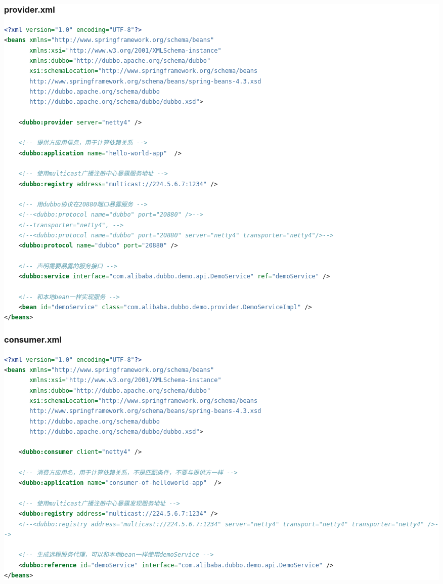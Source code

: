 

### provider.xml

```xml
<?xml version="1.0" encoding="UTF-8"?>
<beans xmlns="http://www.springframework.org/schema/beans"
       xmlns:xsi="http://www.w3.org/2001/XMLSchema-instance"
       xmlns:dubbo="http://dubbo.apache.org/schema/dubbo"
       xsi:schemaLocation="http://www.springframework.org/schema/beans
       http://www.springframework.org/schema/beans/spring-beans-4.3.xsd
       http://dubbo.apache.org/schema/dubbo
       http://dubbo.apache.org/schema/dubbo/dubbo.xsd">

    <dubbo:provider server="netty4" />

    <!-- 提供方应用信息，用于计算依赖关系 -->
    <dubbo:application name="hello-world-app"  />

    <!-- 使用multicast广播注册中心暴露服务地址 -->
    <dubbo:registry address="multicast://224.5.6.7:1234" />

    <!-- 用dubbo协议在20880端口暴露服务 -->
    <!--<dubbo:protocol name="dubbo" port="20880" />-->
    <!--transporter="netty4", -->
    <!--<dubbo:protocol name="dubbo" port="20880" server="netty4" transporter="netty4"/>-->
    <dubbo:protocol name="dubbo" port="20880" />

    <!-- 声明需要暴露的服务接口 -->
    <dubbo:service interface="com.alibaba.dubbo.demo.api.DemoService" ref="demoService" />

    <!-- 和本地bean一样实现服务 -->
    <bean id="demoService" class="com.alibaba.dubbo.demo.provider.DemoServiceImpl" />
</beans>
```



### consumer.xml

```xml
<?xml version="1.0" encoding="UTF-8"?>
<beans xmlns="http://www.springframework.org/schema/beans"
       xmlns:xsi="http://www.w3.org/2001/XMLSchema-instance"
       xmlns:dubbo="http://dubbo.apache.org/schema/dubbo"
       xsi:schemaLocation="http://www.springframework.org/schema/beans
       http://www.springframework.org/schema/beans/spring-beans-4.3.xsd
       http://dubbo.apache.org/schema/dubbo
       http://dubbo.apache.org/schema/dubbo/dubbo.xsd">

    <dubbo:consumer client="netty4" />

    <!-- 消费方应用名，用于计算依赖关系，不是匹配条件，不要与提供方一样 -->
    <dubbo:application name="consumer-of-helloworld-app"  />

    <!-- 使用multicast广播注册中心暴露发现服务地址 -->
    <dubbo:registry address="multicast://224.5.6.7:1234" />
    <!--<dubbo:registry address="multicast://224.5.6.7:1234" server="netty4" transport="netty4" transporter="netty4" />-->

    <!-- 生成远程服务代理，可以和本地bean一样使用demoService -->
    <dubbo:reference id="demoService" interface="com.alibaba.dubbo.demo.api.DemoService" />
</beans>
```
